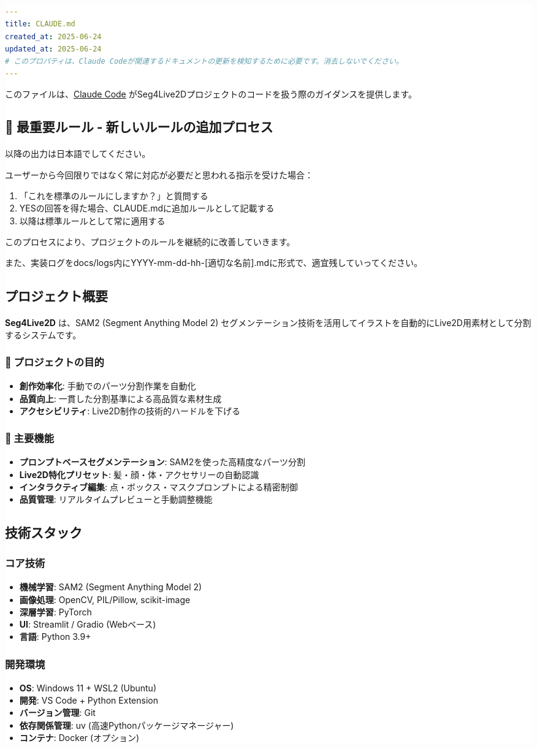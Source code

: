 ```yaml
---
title: CLAUDE.md
created_at: 2025-06-24
updated_at: 2025-06-24
# このプロパティは、Claude Codeが関連するドキュメントの更新を検知するために必要です。消去しないでください。
---
```


このファイルは、[Claude Code](https://www.anthropic.com/claude-code) がSeg4Live2Dプロジェクトのコードを扱う際のガイダンスを提供します。

## 🔨 最重要ルール - 新しいルールの追加プロセス

以降の出力は日本語でしてください。

ユーザーから今回限りではなく常に対応が必要だと思われる指示を受けた場合：

1. 「これを標準のルールにしますか？」と質問する
2. YESの回答を得た場合、CLAUDE.mdに追加ルールとして記載する
3. 以降は標準ルールとして常に適用する

このプロセスにより、プロジェクトのルールを継続的に改善していきます。

また、実装ログをdocs/logs内にYYYY-mm-dd-hh-[適切な名前].mdに形式で、適宜残していってください。

## プロジェクト概要

**Seg4Live2D** は、SAM2 (Segment Anything Model 2) セグメンテーション技術を活用してイラストを自動的にLive2D用素材として分割するシステムです。

### 🎯 プロジェクトの目的
- **創作効率化**: 手動でのパーツ分割作業を自動化
- **品質向上**: 一貫した分割基準による高品質な素材生成  
- **アクセシビリティ**: Live2D制作の技術的ハードルを下げる

### 🎨 主要機能
- **プロンプトベースセグメンテーション**: SAM2を使った高精度なパーツ分割
- **Live2D特化プリセット**: 髪・顔・体・アクセサリーの自動認識
- **インタラクティブ編集**: 点・ボックス・マスクプロンプトによる精密制御
- **品質管理**: リアルタイムプレビューと手動調整機能

## 技術スタック

### コア技術
- **機械学習**: SAM2 (Segment Anything Model 2)
- **画像処理**: OpenCV, PIL/Pillow, scikit-image  
- **深層学習**: PyTorch
- **UI**: Streamlit / Gradio (Webベース)
- **言語**: Python 3.9+

### 開発環境
- **OS**: Windows 11 + WSL2 (Ubuntu)
- **開発**: VS Code + Python Extension
- **バージョン管理**: Git
- **依存関係管理**: uv (高速Pythonパッケージマネージャー)
- **コンテナ**: Docker (オプション)
